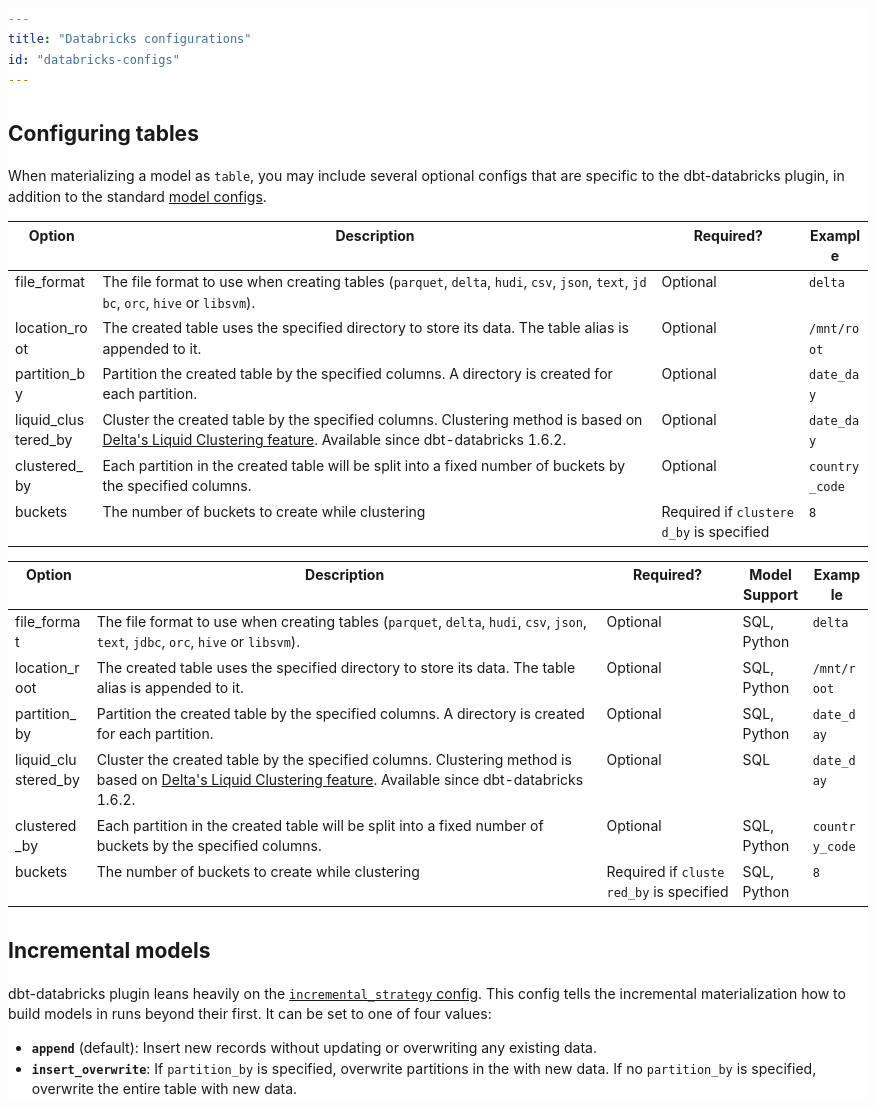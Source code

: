 ```yaml
---
title: "Databricks configurations"
id: "databricks-configs"
---
```


## Configuring tables

When materializing a model as `table`, you may include several optional configs that are specific to the dbt-databricks plugin, in addition to the standard [model configs](/reference/model-configs).

<VersionBlock lastVersion="1.5">

| Option              | Description                                                                                                                                                                                                        | Required?                               | Example        |
|---------------------|--------------------------------------------------------------------------------------------------------------------------------------------------------------------------------------------------------------------|-----------------------------------------|----------------|
| file_format         | The file format to use when creating tables (`parquet`, `delta`, `hudi`, `csv`, `json`, `text`, `jdbc`, `orc`, `hive` or `libsvm`).                                                                                | Optional                                | `delta`        |
| location_root       | The created table uses the specified directory to store its data. The table alias is appended to it.                                                                                                               | Optional                                | `/mnt/root`    |
| partition_by        | Partition the created table by the specified columns. A directory is created for each partition.                                                                                                                   | Optional                                | `date_day`     |
| liquid_clustered_by | Cluster the created table by the specified columns. Clustering method is based on [Delta's Liquid Clustering feature](https://docs.databricks.com/en/delta/clustering.html). Available since dbt-databricks 1.6.2. | Optional                                | `date_day`     |
| clustered_by        | Each partition in the created table will be split into a fixed number of buckets by the specified columns.                                                                                                         | Optional                                | `country_code` |
| buckets             | The number of buckets to create while clustering                                                                                                                                                                   | Required if `clustered_by` is specified | `8`            |

</VersionBlock>

<VersionBlock firstVersion="1.6">

 
| Option              | Description                                                                                                                                                                                                        | Required?                               | Model Support | Example        |
|---------------------|--------------------------------------------------------------------------------------------------------------------------------------------------------------------------------------------------------------------|-----------------------------------------|---------------|----------------|
| file_format         | The file format to use when creating tables (`parquet`, `delta`, `hudi`, `csv`, `json`, `text`, `jdbc`, `orc`, `hive` or `libsvm`).                                                                                | Optional                                | SQL, Python   | `delta`        |
| location_root       | The created table uses the specified directory to store its data. The table alias is appended to it.                                                                                                               | Optional                                | SQL, Python   | `/mnt/root`    |
| partition_by        | Partition the created table by the specified columns. A directory is created for each partition.                                                                                                                   | Optional                                | SQL, Python   | `date_day`     |
| liquid_clustered_by | Cluster the created table by the specified columns. Clustering method is based on [Delta's Liquid Clustering feature](https://docs.databricks.com/en/delta/clustering.html). Available since dbt-databricks 1.6.2. | Optional                                | SQL           | `date_day`     |
| clustered_by        | Each partition in the created table will be split into a fixed number of buckets by the specified columns.                                                                                                         | Optional                                | SQL, Python   | `country_code` |
| buckets             | The number of buckets to create while clustering                                                                                                                                                                   | Required if `clustered_by` is specified | SQL, Python   | `8`            |


</VersionBlock>

## Incremental models

dbt-databricks plugin leans heavily on the [`incremental_strategy` config](/docs/build/incremental-models#about-incremental_strategy). This config tells the incremental materialization how to build models in runs beyond their first. It can be set to one of four values:
 - **`append`** (default): Insert new records without updating or overwriting any existing data.
 - **`insert_overwrite`**: If `partition_by` is specified, overwrite partitions in the <Term id="table" /> with new data. If no `partition_by` is specified, overwrite the entire table with new data.
